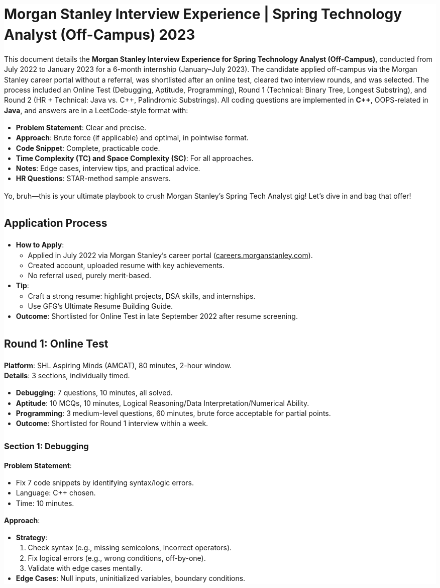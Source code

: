 # Morgan Stanley Interview Experience | Spring Technology Analyst (Off-Campus) 2023

This document details the **Morgan Stanley Interview Experience for Spring Technology Analyst (Off-Campus)**, conducted from July 2022 to January 2023 for a 6-month internship (January–July 2023). The candidate applied off-campus via the Morgan Stanley career portal without a referral, was shortlisted after an online test, cleared two interview rounds, and was selected. The process included an Online Test (Debugging, Aptitude, Programming), Round 1 (Technical: Binary Tree, Longest Substring), and Round 2 (HR + Technical: Java vs. C++, Palindromic Substrings). All coding questions are implemented in **C++**, OOPS-related in **Java**, and answers are in a LeetCode-style format with:

- **Problem Statement**: Clear and precise.
- **Approach**: Brute force (if applicable) and optimal, in pointwise format.
- **Code Snippet**: Complete, practicable code.
- **Time Complexity (TC) and Space Complexity (SC)**: For all approaches.
- **Notes**: Edge cases, interview tips, and practical advice.
- **HR Questions**: STAR-method sample answers.

Yo, bruh—this is your ultimate playbook to crush Morgan Stanley’s Spring Tech Analyst gig! Let’s dive in and bag that offer!

## Application Process

- **How to Apply**:  
  - Applied in July 2022 via Morgan Stanley’s career portal ([careers.morganstanley.com](https://www.morganstanley.com/people/students-and-graduates)).  
  - Created account, uploaded resume with key achievements.  
  - No referral used, purely merit-based.  
- **Tip**:  
  - Craft a strong resume: highlight projects, DSA skills, and internships.  
  - Use GFG’s Ultimate Resume Building Guide.  
- **Outcome**: Shortlisted for Online Test in late September 2022 after resume screening.

## Round 1: Online Test

**Platform**: SHL Aspiring Minds (AMCAT), 80 minutes, 2-hour window.  
**Details**: 3 sections, individually timed.  
- **Debugging**: 7 questions, 10 minutes, all solved.  
- **Aptitude**: 10 MCQs, 10 minutes, Logical Reasoning/Data Interpretation/Numerical Ability.  
- **Programming**: 3 medium-level questions, 60 minutes, brute force acceptable for partial points.  
- **Outcome**: Shortlisted for Round 1 interview within a week.

### Section 1: Debugging

**Problem Statement**:  
- Fix 7 code snippets by identifying syntax/logic errors.  
- Language: C++ chosen.  
- Time: 10 minutes.

**Approach**:  
- **Strategy**:  
  1. Check syntax (e.g., missing semicolons, incorrect operators).  
  2. Fix logical errors (e.g., wrong conditions, off-by-one).  
  3. Validate with edge cases mentally.  
- **Edge Cases**: Null inputs, uninitialized variables, boundary conditions.
